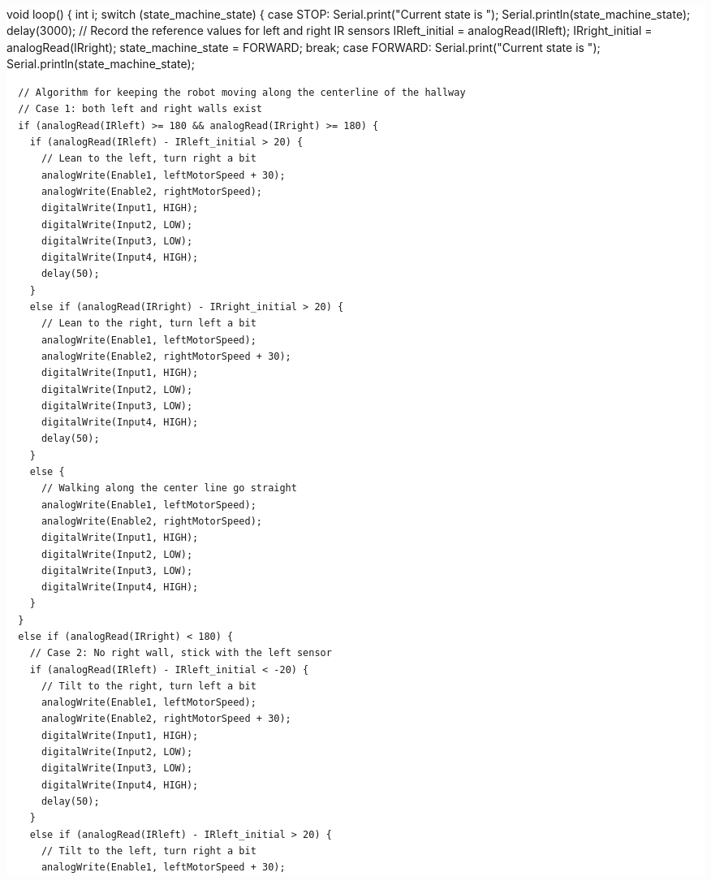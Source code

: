 void loop() {
  int i;
  switch (state_machine_state) {
    case STOP:
      Serial.print("Current state is ");
      Serial.println(state_machine_state);
      delay(3000);
      // Record the reference values for left and right IR sensors
      IRleft_initial = analogRead(IRleft);
      IRright_initial = analogRead(IRright);
      state_machine_state = FORWARD;
      break;
    case FORWARD:
      Serial.print("Current state is ");
      Serial.println(state_machine_state);

      // Algorithm for keeping the robot moving along the centerline of the hallway
      // Case 1: both left and right walls exist
      if (analogRead(IRleft) >= 180 && analogRead(IRright) >= 180) {
        if (analogRead(IRleft) - IRleft_initial > 20) {
          // Lean to the left, turn right a bit
          analogWrite(Enable1, leftMotorSpeed + 30);
          analogWrite(Enable2, rightMotorSpeed);
          digitalWrite(Input1, HIGH);
          digitalWrite(Input2, LOW);
          digitalWrite(Input3, LOW);
          digitalWrite(Input4, HIGH);
          delay(50);
        }
        else if (analogRead(IRright) - IRright_initial > 20) {
          // Lean to the right, turn left a bit
          analogWrite(Enable1, leftMotorSpeed);
          analogWrite(Enable2, rightMotorSpeed + 30);
          digitalWrite(Input1, HIGH);
          digitalWrite(Input2, LOW);
          digitalWrite(Input3, LOW);
          digitalWrite(Input4, HIGH);
          delay(50);
        }
        else {
          // Walking along the center line go straight
          analogWrite(Enable1, leftMotorSpeed);
          analogWrite(Enable2, rightMotorSpeed);
          digitalWrite(Input1, HIGH);
          digitalWrite(Input2, LOW);
          digitalWrite(Input3, LOW);
          digitalWrite(Input4, HIGH);
        }
      }
      else if (analogRead(IRright) < 180) {
        // Case 2: No right wall, stick with the left sensor
        if (analogRead(IRleft) - IRleft_initial < -20) {
          // Tilt to the right, turn left a bit
          analogWrite(Enable1, leftMotorSpeed);
          analogWrite(Enable2, rightMotorSpeed + 30);
          digitalWrite(Input1, HIGH);
          digitalWrite(Input2, LOW);
          digitalWrite(Input3, LOW);
          digitalWrite(Input4, HIGH);
          delay(50);
        }
        else if (analogRead(IRleft) - IRleft_initial > 20) {
          // Tilt to the left, turn right a bit
          analogWrite(Enable1, leftMotorSpeed + 30);